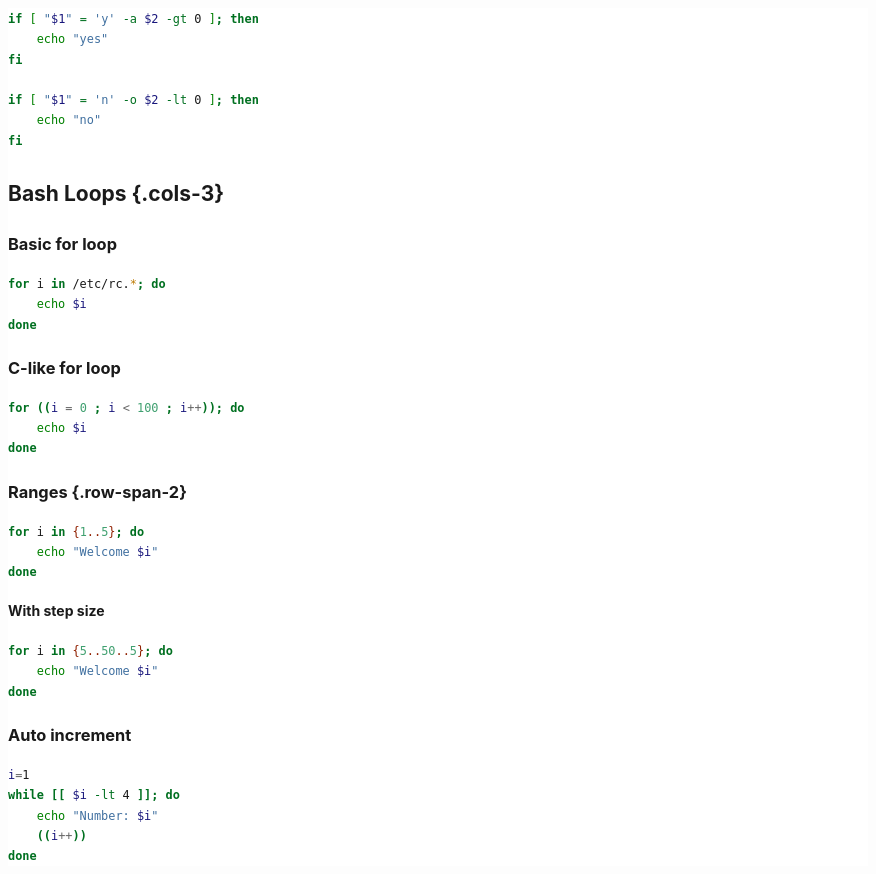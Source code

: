 ```bash
if [ "$1" = 'y' -a $2 -gt 0 ]; then
    echo "yes"
fi

if [ "$1" = 'n' -o $2 -lt 0 ]; then
    echo "no"
fi
```

Bash Loops {.cols-3}
-----

### Basic for loop

```bash
for i in /etc/rc.*; do
    echo $i
done
```

### C-like for loop

```bash
for ((i = 0 ; i < 100 ; i++)); do
    echo $i
done
```

### Ranges {.row-span-2}

```bash
for i in {1..5}; do
    echo "Welcome $i"
done
```

#### With step size

```bash
for i in {5..50..5}; do
    echo "Welcome $i"
done
```

### Auto increment

```bash
i=1
while [[ $i -lt 4 ]]; do
    echo "Number: $i"
    ((i++))
done
```
